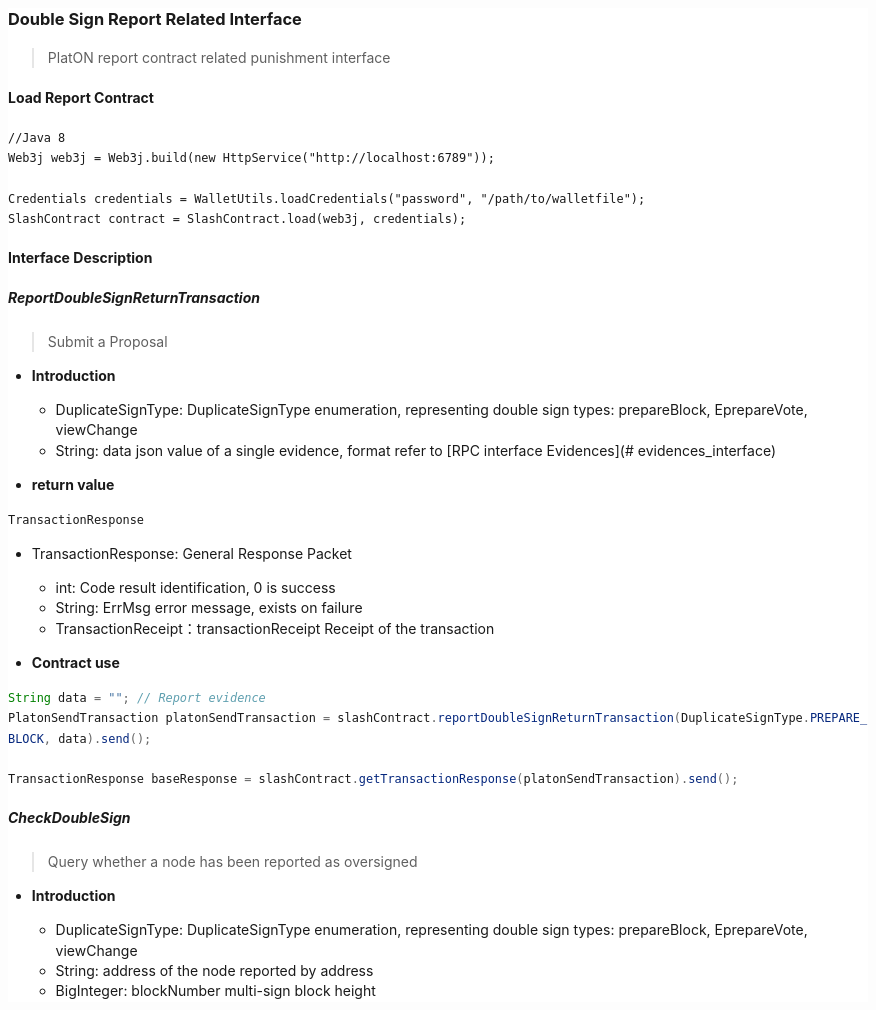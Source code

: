 ### Double Sign Report Related Interface

> PlatON report contract related punishment interface

#### Load Report Contract

```
//Java 8
Web3j web3j = Web3j.build(new HttpService("http://localhost:6789"));

Credentials credentials = WalletUtils.loadCredentials("password", "/path/to/walletfile");
SlashContract contract = SlashContract.load(web3j, credentials);
```

#### Interface Description

##### **ReportDoubleSignReturnTransaction**

> Submit a Proposal

- **Introduction**

  - DuplicateSignType: DuplicateSignType enumeration, representing double sign types: prepareBlock, EprepareVote, viewChange
  - String: data json value of a single evidence, format refer to [RPC interface Evidences](# evidences_interface)

- **return value**

```java
TransactionResponse
```

- TransactionResponse: General Response Packet
  - int: Code result identification, 0 is success
  - String: ErrMsg error message, exists on failure
  - TransactionReceipt：transactionReceipt  Receipt of the transaction

- **Contract use**

```java
String data = ""; // Report evidence
PlatonSendTransaction platonSendTransaction = slashContract.reportDoubleSignReturnTransaction(DuplicateSignType.PREPARE_BLOCK, data).send();

TransactionResponse baseResponse = slashContract.getTransactionResponse(platonSendTransaction).send();
```

##### **CheckDoubleSign**

> Query whether a node has been reported as oversigned

- **Introduction**

  - DuplicateSignType: DuplicateSignType enumeration, representing double sign types: prepareBlock, EprepareVote, viewChange
  - String: address of the node reported by address
  - BigInteger: blockNumber multi-sign block height
